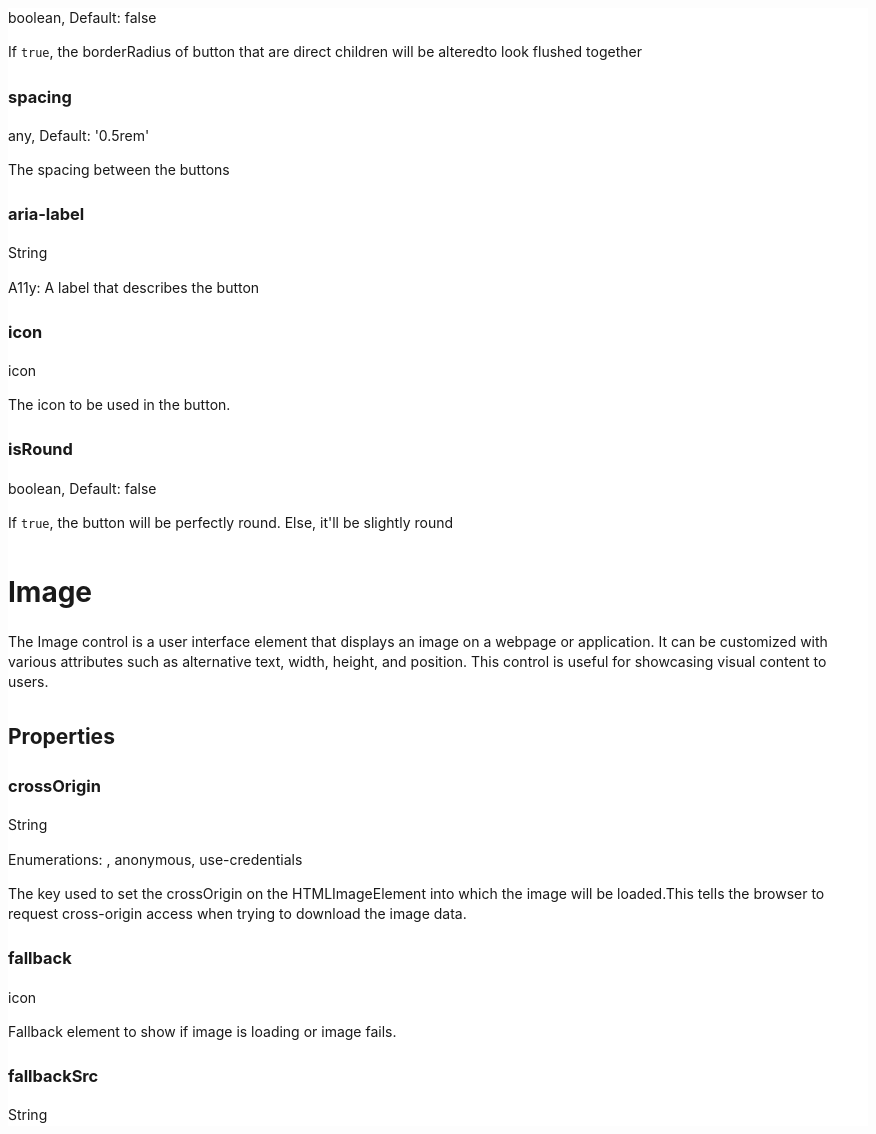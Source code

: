 boolean, Default: false

If `true`, the borderRadius of button that are direct children will be alteredto look flushed together

### spacing

any, Default: '0.5rem'

The spacing between the buttons

### aria-label

String

A11y: A label that describes the button

### icon

icon

The icon to be used in the button.

### isRound

boolean, Default: false

If `true`, the button will be perfectly round. Else, it'll be slightly round

# Image

The Image control is a user interface element that displays an image on a webpage or application. It can be customized with various attributes such as alternative text, width, height, and position. This control is useful for showcasing visual content to users.

## Properties

### crossOrigin

String

Enumerations: , anonymous, use-credentials

The key used to set the crossOrigin on the HTMLImageElement into which the image will be loaded.This tells the browser to request cross-origin access when trying to download the image data.

### fallback

icon

Fallback element to show if image is loading or image fails.

### fallbackSrc

String
